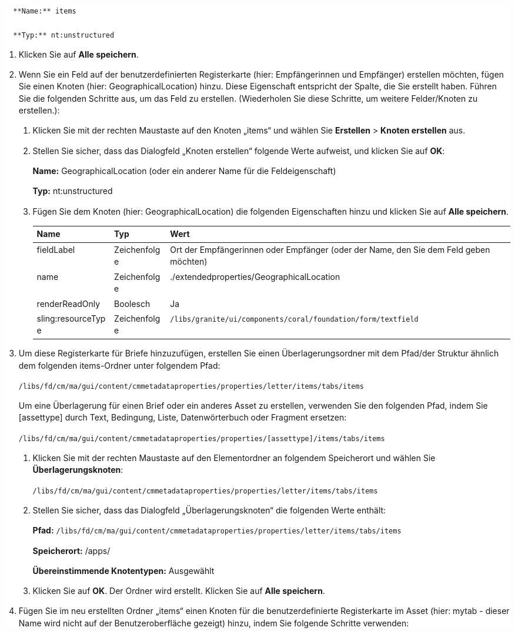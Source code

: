       **Name:** items

      **Typ:** nt:unstructured

   1. Klicken Sie auf **Alle speichern**.

1. Wenn Sie ein Feld auf der benutzerdefinierten Registerkarte (hier: Empfängerinnen und Empfänger) erstellen möchten, fügen Sie einen Knoten (hier: GeographicalLocation) hinzu. Diese Eigenschaft entspricht der Spalte, die Sie erstellt haben. Führen Sie die folgenden Schritte aus, um das Feld zu erstellen. (Wiederholen Sie diese Schritte, um weitere Felder/Knoten zu erstellen.):

   1. Klicken Sie mit der rechten Maustaste auf den Knoten „items“ und wählen Sie **Erstellen** > **Knoten erstellen** aus.
   1. Stellen Sie sicher, dass das Dialogfeld „Knoten erstellen“ folgende Werte aufweist, und klicken Sie auf **OK**:

      **Name:** GeographicalLocation (oder ein anderer Name für die Feldeigenschaft)

      **Typ:** nt:unstructured

   1. Fügen Sie dem Knoten (hier: GeographicalLocation) die folgenden Eigenschaften hinzu und klicken Sie auf **Alle speichern**.

      | **Name** | **Typ** | **Wert** |
      |---|---|---|
      | fieldLabel | Zeichenfolge | Ort der Empfängerinnen oder Empfänger (oder der Name, den Sie dem Feld geben möchten) |
      | name | Zeichenfolge | ./extendedproperties/GeographicalLocation |
      | renderReadOnly | Boolesch | Ja |
      | sling:resourceType | Zeichenfolge | `/libs/granite/ui/components/coral/foundation/form/textfield` |

1. Um diese Registerkarte für Briefe hinzuzufügen, erstellen Sie einen Überlagerungsordner mit dem Pfad/der Struktur ähnlich dem folgenden items-Ordner unter folgendem Pfad:

   `/libs/fd/cm/ma/gui/content/cmmetadataproperties/properties/letter/items/tabs/items`

   Um eine Überlagerung für einen Brief oder ein anderes Asset zu erstellen, verwenden Sie den folgenden Pfad, indem Sie [assettype] durch Text, Bedingung, Liste, Datenwörterbuch oder Fragment ersetzen:

   `/libs/fd/cm/ma/gui/content/cmmetadataproperties/properties/[assettype]/items/tabs/items`

   1. Klicken Sie mit der rechten Maustaste auf den Elementordner an folgendem Speicherort und wählen Sie **Überlagerungsknoten**:

      `/libs/fd/cm/ma/gui/content/cmmetadataproperties/properties/letter/items/tabs/items`

   1. Stellen Sie sicher, dass das Dialogfeld „Überlagerungsknoten“ die folgenden Werte enthält:

      **Pfad:** `/libs/fd/cm/ma/gui/content/cmmetadataproperties/properties/letter/items/tabs/items`

      **Speicherort:** /apps/

      **Übereinstimmende Knotentypen:** Ausgewählt

   1. Klicken Sie auf **OK**. Der Ordner wird erstellt. Klicken Sie auf **Alle speichern**.

1. Fügen Sie im neu erstellten Ordner „items“ einen Knoten für die benutzerdefinierte Registerkarte im Asset (hier: mytab - dieser Name wird nicht auf der Benutzeroberfläche gezeigt) hinzu, indem Sie folgende Schritte verwenden:
